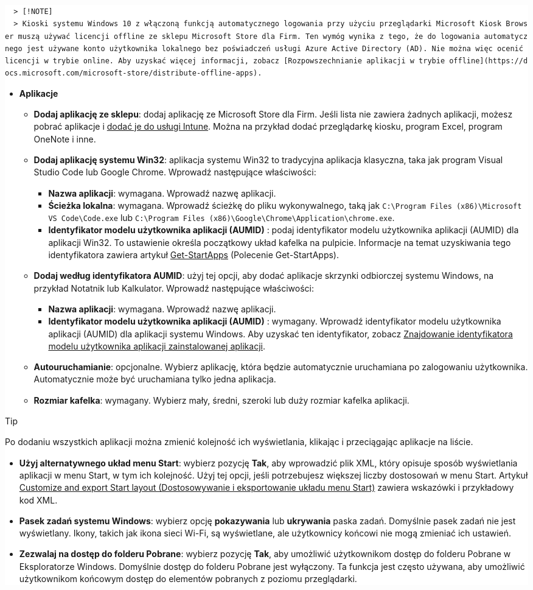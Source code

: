       > [!NOTE]
      > Kioski systemu Windows 10 z włączoną funkcją automatycznego logowania przy użyciu przeglądarki Microsoft Kiosk Browser muszą używać licencji offline ze sklepu Microsoft Store dla Firm. Ten wymóg wynika z tego, że do logowania automatycznego jest używane konto użytkownika lokalnego bez poświadczeń usługi Azure Active Directory (AD). Nie można więc ocenić licencji w trybie online. Aby uzyskać więcej informacji, zobacz [Rozpowszechnianie aplikacji w trybie offline](https://docs.microsoft.com/microsoft-store/distribute-offline-apps).

  - **Aplikacje**

    - **Dodaj aplikację ze sklepu**: dodaj aplikację ze Microsoft Store dla Firm. Jeśli lista nie zawiera żadnych aplikacji, możesz pobrać aplikacje i [dodać je do usługi Intune](../apps/store-apps-windows.md). Można na przykład dodać przeglądarkę kiosku, program Excel, program OneNote i inne.

    - **Dodaj aplikację systemu Win32**: aplikacja systemu Win32 to tradycyjna aplikacja klasyczna, taka jak program Visual Studio Code lub Google Chrome. Wprowadź następujące właściwości:

      - **Nazwa aplikacji**: wymagana. Wprowadź nazwę aplikacji.
      - **Ścieżka lokalna**: wymagana. Wprowadź ścieżkę do pliku wykonywalnego, taką jak `C:\Program Files (x86)\Microsoft VS Code\Code.exe` lub `C:\Program Files (x86)\Google\Chrome\Application\chrome.exe`.
      - **Identyfikator modelu użytkownika aplikacji (AUMID)** : podaj identyfikator modelu użytkownika aplikacji (AUMID) dla aplikacji Win32. To ustawienie określa początkowy układ kafelka na pulpicie. Informacje na temat uzyskiwania tego identyfikatora zawiera artykuł [Get-StartApps](https://docs.microsoft.com/powershell/module/startlayout/get-startapps?view=win10-ps) (Polecenie Get-StartApps).

    - **Dodaj według identyfikatora AUMID**: użyj tej opcji, aby dodać aplikacje skrzynki odbiorczej systemu Windows, na przykład Notatnik lub Kalkulator. Wprowadź następujące właściwości:

      - **Nazwa aplikacji**: wymagana. Wprowadź nazwę aplikacji.
      - **Identyfikator modelu użytkownika aplikacji (AUMID)** : wymagany. Wprowadź identyfikator modelu użytkownika aplikacji (AUMID) dla aplikacji systemu Windows. Aby uzyskać ten identyfikator, zobacz [Znajdowanie identyfikatora modelu użytkownika aplikacji zainstalowanej aplikacji](https://docs.microsoft.com/windows-hardware/customize/enterprise/find-the-application-user-model-id-of-an-installed-app).

    - **Autouruchamianie**: opcjonalne. Wybierz aplikację, która będzie automatycznie uruchamiana po zalogowaniu użytkownika. Automatycznie może być uruchamiana tylko jedna aplikacja.
    - **Rozmiar kafelka**: wymagany. Wybierz mały, średni, szeroki lub duży rozmiar kafelka aplikacji.

  > [!TIP]
  > Po dodaniu wszystkich aplikacji można zmienić kolejność ich wyświetlania, klikając i przeciągając aplikacje na liście.  

- **Użyj alternatywnego układ menu Start**: wybierz pozycję **Tak**, aby wprowadzić plik XML, który opisuje sposób wyświetlania aplikacji w menu Start, w tym ich kolejność. Użyj tej opcji, jeśli potrzebujesz większej liczby dostosowań w menu Start. Artykuł [Customize and export Start layout (Dostosowywanie i eksportowanie układu menu Start)](https://docs.microsoft.com/windows/configuration/customize-and-export-start-layout) zawiera wskazówki i przykładowy kod XML.

- **Pasek zadań systemu Windows**: wybierz opcję **pokazywania** lub **ukrywania** paska zadań. Domyślnie pasek zadań nie jest wyświetlany. Ikony, takich jak ikona sieci Wi-Fi, są wyświetlane, ale użytkownicy końcowi nie mogą zmieniać ich ustawień.

- **Zezwalaj na dostęp do folderu Pobrane**: wybierz pozycję **Tak**, aby umożliwić użytkownikom dostęp do folderu Pobrane w Eksploratorze Windows. Domyślnie dostęp do folderu Pobrane jest wyłączony. Ta funkcja jest często używana, aby umożliwić użytkownikom końcowym dostęp do elementów pobranych z poziomu przeglądarki.
